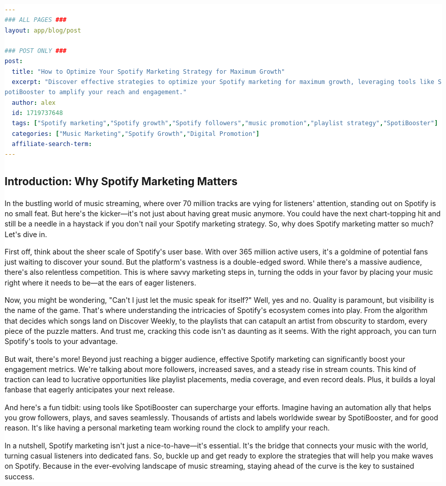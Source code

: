 ```yaml
---
### ALL PAGES ###
layout: app/blog/post

### POST ONLY ###
post:
  title: "How to Optimize Your Spotify Marketing Strategy for Maximum Growth"
  excerpt: "Discover effective strategies to optimize your Spotify marketing for maximum growth, leveraging tools like SpotiBooster to amplify your reach and engagement."
  author: alex
  id: 1719737648
  tags: ["Spotify marketing","Spotify growth","Spotify followers","music promotion","playlist strategy","SpotiBooster"]
  categories: ["Music Marketing","Spotify Growth","Digital Promotion"]
  affiliate-search-term: 
---
```


## Introduction: Why Spotify Marketing Matters

In the bustling world of music streaming, where over 70 million tracks are vying for listeners' attention, standing out on Spotify is no small feat. But here's the kicker—it's not just about having great music anymore. You could have the next chart-topping hit and still be a needle in a haystack if you don't nail your Spotify marketing strategy. So, why does Spotify marketing matter so much? Let's dive in.

First off, think about the sheer scale of Spotify's user base. With over 365 million active users, it's a goldmine of potential fans just waiting to discover your sound. But the platform's vastness is a double-edged sword. While there's a massive audience, there's also relentless competition. This is where savvy marketing steps in, turning the odds in your favor by placing your music right where it needs to be—at the ears of eager listeners.

Now, you might be wondering, "Can't I just let the music speak for itself?" Well, yes and no. Quality is paramount, but visibility is the name of the game. That's where understanding the intricacies of Spotify's ecosystem comes into play. From the algorithm that decides which songs land on Discover Weekly, to the playlists that can catapult an artist from obscurity to stardom, every piece of the puzzle matters. And trust me, cracking this code isn't as daunting as it seems. With the right approach, you can turn Spotify's tools to your advantage.

But wait, there's more! Beyond just reaching a bigger audience, effective Spotify marketing can significantly boost your engagement metrics. We're talking about more followers, increased saves, and a steady rise in stream counts. This kind of traction can lead to lucrative opportunities like playlist placements, media coverage, and even record deals. Plus, it builds a loyal fanbase that eagerly anticipates your next release. 

And here's a fun tidbit: using tools like SpotiBooster can supercharge your efforts. Imagine having an automation ally that helps you grow followers, plays, and saves seamlessly. Thousands of artists and labels worldwide swear by SpotiBooster, and for good reason. It's like having a personal marketing team working round the clock to amplify your reach.

In a nutshell, Spotify marketing isn't just a nice-to-have—it's essential. It's the bridge that connects your music with the world, turning casual listeners into dedicated fans. So, buckle up and get ready to explore the strategies that will help you make waves on Spotify. Because in the ever-evolving landscape of music streaming, staying ahead of the curve is the key to sustained success.
